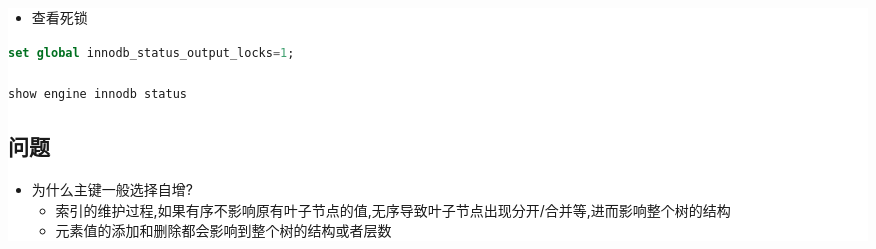 - 查看死锁

```sql
set global innodb_status_output_locks=1;

show engine innodb status

```


## 问题

- 为什么主键一般选择自增?
    - 索引的维护过程,如果有序不影响原有叶子节点的值,无序导致叶子节点出现分开/合并等,进而影响整个树的结构
    - 元素值的添加和删除都会影响到整个树的结构或者层数
    